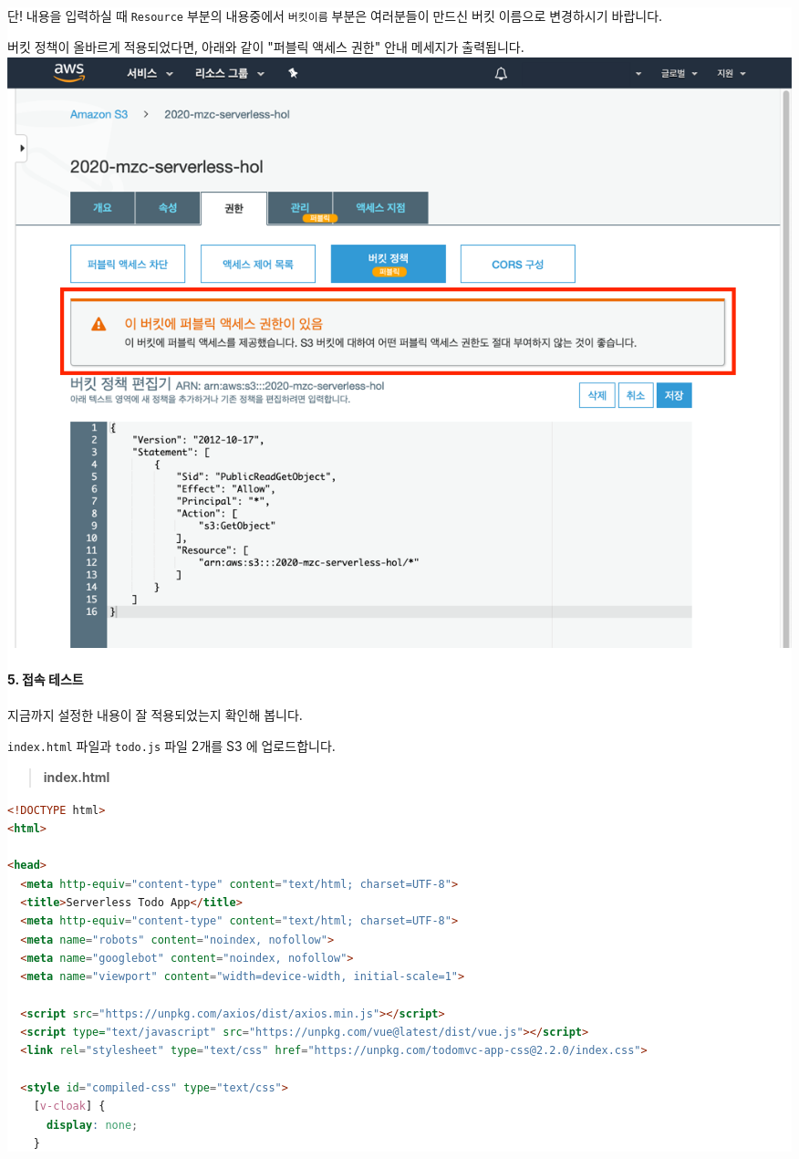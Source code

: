 단! 내용을 입력하실 때 `Resource` 부분의 내용중에서 `버킷이름` 부분은 여러분들이 만드신 버킷 이름으로 변경하시기 바랍니다.

버킷 정책이 올바르게 적용되었다면, 아래와 같이 "퍼블릭 액세스 권한" 안내 메세지가 출력됩니다.
![](images/amazon_s3_14.png)

#### 5. 접속 테스트
지금까지 설정한 내용이 잘 적용되었는지 확인해 봅니다.

`index.html` 파일과 `todo.js` 파일 2개를 S3 에 업로드합니다.

> **index.html**

```html
<!DOCTYPE html>
<html>

<head>
  <meta http-equiv="content-type" content="text/html; charset=UTF-8">
  <title>Serverless Todo App</title>
  <meta http-equiv="content-type" content="text/html; charset=UTF-8">
  <meta name="robots" content="noindex, nofollow">
  <meta name="googlebot" content="noindex, nofollow">
  <meta name="viewport" content="width=device-width, initial-scale=1">

  <script src="https://unpkg.com/axios/dist/axios.min.js"></script>
  <script type="text/javascript" src="https://unpkg.com/vue@latest/dist/vue.js"></script>
  <link rel="stylesheet" type="text/css" href="https://unpkg.com/todomvc-app-css@2.2.0/index.css">

  <style id="compiled-css" type="text/css">
    [v-cloak] {
      display: none;
    }

```